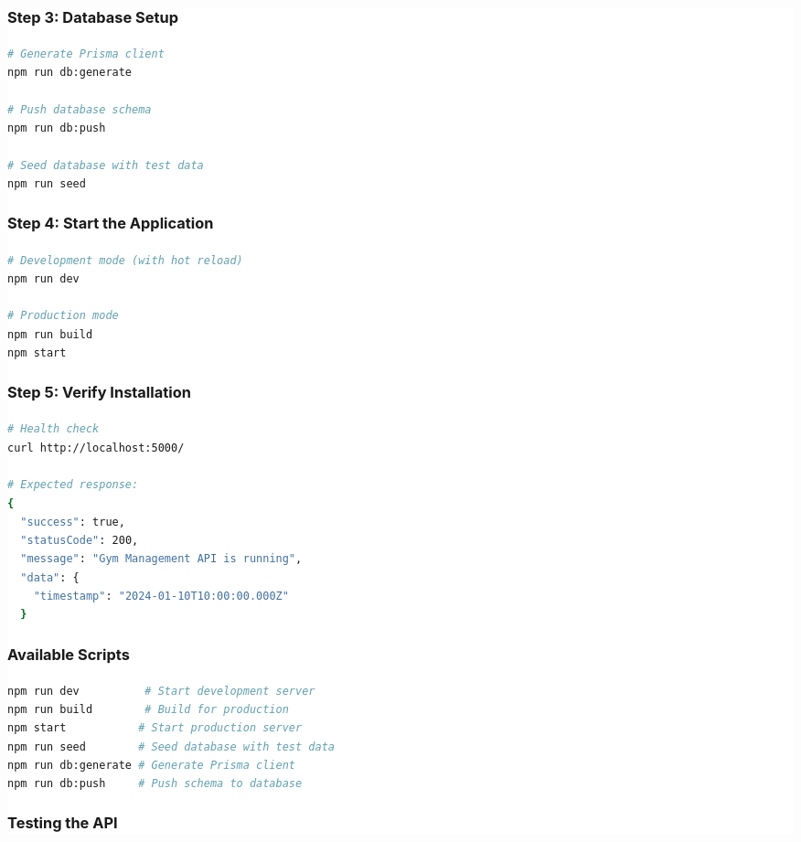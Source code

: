### Step 3: Database Setup

```bash
# Generate Prisma client
npm run db:generate

# Push database schema
npm run db:push

# Seed database with test data
npm run seed
```

### Step 4: Start the Application

```bash
# Development mode (with hot reload)
npm run dev

# Production mode
npm run build
npm start
```

### Step 5: Verify Installation

```bash
# Health check
curl http://localhost:5000/

# Expected response:
{
  "success": true,
  "statusCode": 200,
  "message": "Gym Management API is running",
  "data": {
    "timestamp": "2024-01-10T10:00:00.000Z"
  }

```

### Available Scripts

```bash
npm run dev          # Start development server
npm run build        # Build for production
npm start           # Start production server
npm run seed        # Seed database with test data
npm run db:generate # Generate Prisma client
npm run db:push     # Push schema to database
```

### Testing the API
